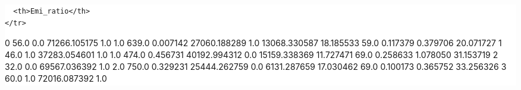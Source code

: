       <th>Emi_ratio</th>
    </tr>
  </thead>
  <tbody>
    <tr>
      <th>0</th>
      <td>56.0</td>
      <td>0.0</td>
      <td>71266.105175</td>
      <td>1.0</td>
      <td>1.0</td>
      <td>639.0</td>
      <td>0.007142</td>
      <td>27060.188289</td>
      <td>1.0</td>
      <td>13068.330587</td>
      <td>18.185533</td>
      <td>59.0</td>
      <td>0.117379</td>
      <td>0.379706</td>
      <td>20.071727</td>
    </tr>
    <tr>
      <th>1</th>
      <td>46.0</td>
      <td>1.0</td>
      <td>37283.054601</td>
      <td>1.0</td>
      <td>1.0</td>
      <td>474.0</td>
      <td>0.456731</td>
      <td>40192.994312</td>
      <td>0.0</td>
      <td>15159.338369</td>
      <td>11.727471</td>
      <td>69.0</td>
      <td>0.258633</td>
      <td>1.078050</td>
      <td>31.153719</td>
    </tr>
    <tr>
      <th>2</th>
      <td>32.0</td>
      <td>0.0</td>
      <td>69567.036392</td>
      <td>1.0</td>
      <td>2.0</td>
      <td>750.0</td>
      <td>0.329231</td>
      <td>25444.262759</td>
      <td>0.0</td>
      <td>6131.287659</td>
      <td>17.030462</td>
      <td>69.0</td>
      <td>0.100173</td>
      <td>0.365752</td>
      <td>33.256326</td>
    </tr>
    <tr>
      <th>3</th>
      <td>60.0</td>
      <td>1.0</td>
      <td>72016.087392</td>
      <td>1.0</td>